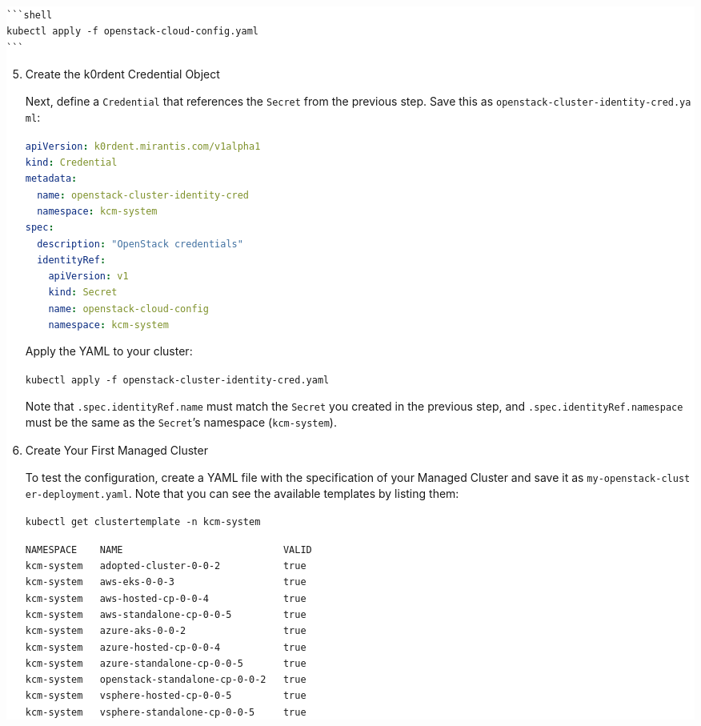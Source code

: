     ```shell
    kubectl apply -f openstack-cloud-config.yaml
    ```

5. Create the k0rdent Credential Object

    Next, define a `Credential` that references the `Secret` from the previous step.
    Save this as `openstack-cluster-identity-cred.yaml`:

    ```yaml
    apiVersion: k0rdent.mirantis.com/v1alpha1
    kind: Credential
    metadata:
      name: openstack-cluster-identity-cred
      namespace: kcm-system
    spec:
      description: "OpenStack credentials"
      identityRef:
        apiVersion: v1
        kind: Secret
        name: openstack-cloud-config
        namespace: kcm-system
    ```

    Apply the YAML to your cluster:

    ```shell
    kubectl apply -f openstack-cluster-identity-cred.yaml
    ```

    Note that `.spec.identityRef.name` must match the `Secret` you created in the previous step, and 
    `.spec.identityRef.namespace` must be the same as the `Secret`’s namespace (`kcm-system`).

6. Create Your First Managed Cluster

    To test the configuration, create a YAML file with the specification of your Managed Cluster and save it as
    `my-openstack-cluster-deployment.yaml`.  Note that you can see the available templates by listing them:

    ```shell
	kubectl get clustertemplate -n kcm-system
	```
	```console
	NAMESPACE    NAME                            VALID
	kcm-system   adopted-cluster-0-0-2           true
	kcm-system   aws-eks-0-0-3                   true
	kcm-system   aws-hosted-cp-0-0-4             true
	kcm-system   aws-standalone-cp-0-0-5         true
	kcm-system   azure-aks-0-0-2                 true
	kcm-system   azure-hosted-cp-0-0-4           true
	kcm-system   azure-standalone-cp-0-0-5       true
	kcm-system   openstack-standalone-cp-0-0-2   true
	kcm-system   vsphere-hosted-cp-0-0-5         true
	kcm-system   vsphere-standalone-cp-0-0-5     true
	```
